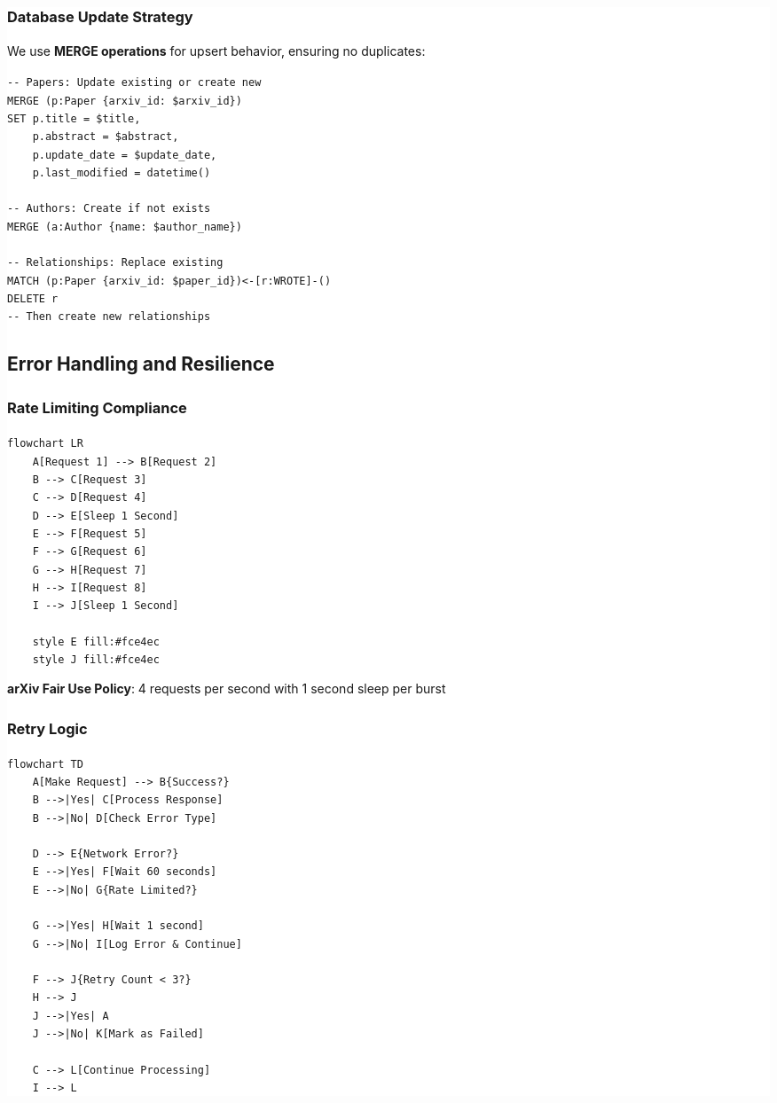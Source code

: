 ### Database Update Strategy

We use **MERGE operations** for upsert behavior, ensuring no duplicates:

```cypher
-- Papers: Update existing or create new
MERGE (p:Paper {arxiv_id: $arxiv_id})
SET p.title = $title,
    p.abstract = $abstract,
    p.update_date = $update_date,
    p.last_modified = datetime()

-- Authors: Create if not exists
MERGE (a:Author {name: $author_name})

-- Relationships: Replace existing
MATCH (p:Paper {arxiv_id: $paper_id})<-[r:WROTE]-()
DELETE r
-- Then create new relationships
```

## Error Handling and Resilience

### Rate Limiting Compliance

```mermaid
flowchart LR
    A[Request 1] --> B[Request 2]
    B --> C[Request 3]
    C --> D[Request 4]
    D --> E[Sleep 1 Second]
    E --> F[Request 5]
    F --> G[Request 6]
    G --> H[Request 7]
    H --> I[Request 8]
    I --> J[Sleep 1 Second]
    
    style E fill:#fce4ec
    style J fill:#fce4ec
```

**arXiv Fair Use Policy**: 4 requests per second with 1 second sleep per burst

### Retry Logic

```mermaid
flowchart TD
    A[Make Request] --> B{Success?}
    B -->|Yes| C[Process Response]
    B -->|No| D[Check Error Type]
    
    D --> E{Network Error?}
    E -->|Yes| F[Wait 60 seconds]
    E -->|No| G{Rate Limited?}
    
    G -->|Yes| H[Wait 1 second]
    G -->|No| I[Log Error & Continue]
    
    F --> J{Retry Count < 3?}
    H --> J
    J -->|Yes| A
    J -->|No| K[Mark as Failed]
    
    C --> L[Continue Processing]
    I --> L
```